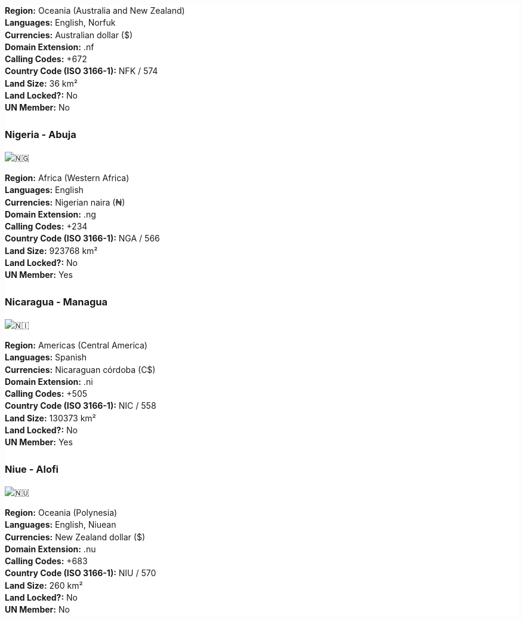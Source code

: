 

**Region:** Oceania (Australia and New Zealand)  
**Languages:** English, Norfuk  
**Currencies:** Australian dollar ($)  
**Domain Extension:** .nf  
**Calling Codes:** +672  
**Country Code (ISO 3166-1):** NFK / 574  
**Land Size:** 36 km²  
**Land Locked?:** No  
**UN Member:** No  



### Nigeria - Abuja
![🇳🇬](https://cdn.jsdelivr.net/gh/twitter/twemoji@v13.1.1/assets/72x72/1f1f3-1f1ec.png)



**Region:** Africa (Western Africa)  
**Languages:** English  
**Currencies:** Nigerian naira (₦)  
**Domain Extension:** .ng  
**Calling Codes:** +234  
**Country Code (ISO 3166-1):** NGA / 566  
**Land Size:** 923768 km²  
**Land Locked?:** No  
**UN Member:** Yes  



### Nicaragua - Managua
![🇳🇮](https://cdn.jsdelivr.net/gh/twitter/twemoji@v13.1.1/assets/72x72/1f1f3-1f1ee.png)



**Region:** Americas (Central America)  
**Languages:** Spanish  
**Currencies:** Nicaraguan córdoba (C$)  
**Domain Extension:** .ni  
**Calling Codes:** +505  
**Country Code (ISO 3166-1):** NIC / 558  
**Land Size:** 130373 km²  
**Land Locked?:** No  
**UN Member:** Yes  



### Niue - Alofi
![🇳🇺](https://cdn.jsdelivr.net/gh/twitter/twemoji@v13.1.1/assets/72x72/1f1f3-1f1fa.png)



**Region:** Oceania (Polynesia)  
**Languages:** English, Niuean  
**Currencies:** New Zealand dollar ($)  
**Domain Extension:** .nu  
**Calling Codes:** +683  
**Country Code (ISO 3166-1):** NIU / 570  
**Land Size:** 260 km²  
**Land Locked?:** No  
**UN Member:** No  

